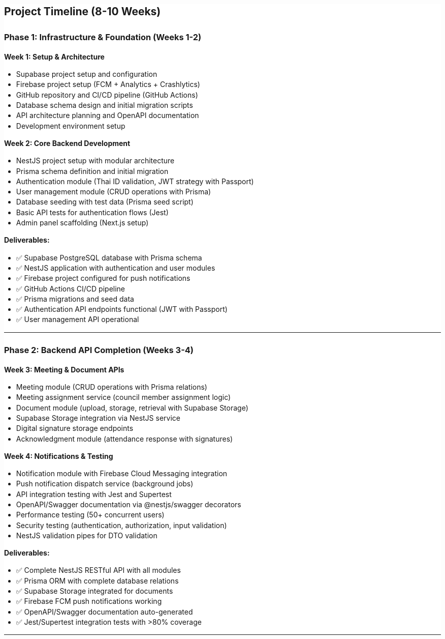 
## Project Timeline (8-10 Weeks)

### Phase 1: Infrastructure & Foundation (Weeks 1-2)

**Week 1: Setup & Architecture**
- Supabase project setup and configuration
- Firebase project setup (FCM + Analytics + Crashlytics)
- GitHub repository and CI/CD pipeline (GitHub Actions)
- Database schema design and initial migration scripts
- API architecture planning and OpenAPI documentation
- Development environment setup

**Week 2: Core Backend Development**
- NestJS project setup with modular architecture
- Prisma schema definition and initial migration
- Authentication module (Thai ID validation, JWT strategy with Passport)
- User management module (CRUD operations with Prisma)
- Database seeding with test data (Prisma seed script)
- Basic API tests for authentication flows (Jest)
- Admin panel scaffolding (Next.js setup)

**Deliverables:**
- ✅ Supabase PostgreSQL database with Prisma schema
- ✅ NestJS application with authentication and user modules
- ✅ Firebase project configured for push notifications
- ✅ GitHub Actions CI/CD pipeline
- ✅ Prisma migrations and seed data
- ✅ Authentication API endpoints functional (JWT with Passport)
- ✅ User management API operational

---

### Phase 2: Backend API Completion (Weeks 3-4)

**Week 3: Meeting & Document APIs**
- Meeting module (CRUD operations with Prisma relations)
- Meeting assignment service (council member assignment logic)
- Document module (upload, storage, retrieval with Supabase Storage)
- Supabase Storage integration via NestJS service
- Digital signature storage endpoints
- Acknowledgment module (attendance response with signatures)

**Week 4: Notifications & Testing**
- Notification module with Firebase Cloud Messaging integration
- Push notification dispatch service (background jobs)
- API integration testing with Jest and Supertest
- OpenAPI/Swagger documentation via @nestjs/swagger decorators
- Performance testing (50+ concurrent users)
- Security testing (authentication, authorization, input validation)
- NestJS validation pipes for DTO validation

**Deliverables:**
- ✅ Complete NestJS RESTful API with all modules
- ✅ Prisma ORM with complete database relations
- ✅ Supabase Storage integrated for documents
- ✅ Firebase FCM push notifications working
- ✅ OpenAPI/Swagger documentation auto-generated
- ✅ Jest/Supertest integration tests with >80% coverage

---